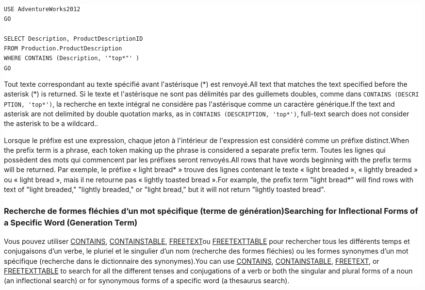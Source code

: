 ```  
USE AdventureWorks2012  
GO  
  
SELECT Description, ProductDescriptionID  
FROM Production.ProductDescription  
WHERE CONTAINS (Description, '"top*"' )  
GO  
```  
  
 <span data-ttu-id="6ec0a-281">Tout texte correspondant au texte spécifié avant l'astérisque (\*) est renvoyé.</span><span class="sxs-lookup"><span data-stu-id="6ec0a-281">All text that matches the text specified before the asterisk (\*) is returned.</span></span> <span data-ttu-id="6ec0a-282">Si le texte et l'astérisque ne sont pas délimités par des guillemets doubles, comme dans `CONTAINS (DESCRIPTION, 'top*')`, la recherche en texte intégral ne considère pas l'astérisque comme un caractère générique.</span><span class="sxs-lookup"><span data-stu-id="6ec0a-282">If the text and asterisk are not delimited by double quotation marks, as in `CONTAINS (DESCRIPTION, 'top*')`, full-text search does not consider the asterisk to be a wildcard..</span></span>  
  
 <span data-ttu-id="6ec0a-283">Lorsque le préfixe est une expression, chaque jeton à l'intérieur de l'expression est considéré comme un préfixe distinct.</span><span class="sxs-lookup"><span data-stu-id="6ec0a-283">When the prefix term is a phrase, each token making up the phrase is considered a separate prefix term.</span></span> <span data-ttu-id="6ec0a-284">Toutes les lignes qui possèdent des mots qui commencent par les préfixes seront renvoyés.</span><span class="sxs-lookup"><span data-stu-id="6ec0a-284">All rows that have words beginning with the prefix terms will be returned.</span></span> <span data-ttu-id="6ec0a-285">Par exemple, le préfixe « light bread\* » trouve des lignes contenant le texte « light breaded », « lightly breaded » ou « light bread », mais il ne retourne pas « lightly toasted bread ».</span><span class="sxs-lookup"><span data-stu-id="6ec0a-285">For example, the prefix term "light bread\*" will find rows with text of "light breaded," "lightly breaded," or "light bread," but it will not return "lightly toasted bread".</span></span>  
  
 
  
###  <a name="searching-for-inflectional-forms-of-a-specific-word-generation-term"></a><a name="Inflectional_Generation_Term"></a><span data-ttu-id="6ec0a-286">Recherche de formes fléchies d’un mot spécifique (terme de génération)</span><span class="sxs-lookup"><span data-stu-id="6ec0a-286">Searching for Inflectional Forms of a Specific Word (Generation Term)</span></span>  
 <span data-ttu-id="6ec0a-287">Vous pouvez utiliser [CONTAINS](/sql/t-sql/queries/contains-transact-sql), [CONTAINSTABLE](/sql/relational-databases/system-functions/containstable-transact-sql), [FREETEXT](/sql/t-sql/queries/freetext-transact-sql)ou [FREETEXTTABLE](/sql/relational-databases/system-functions/freetexttable-transact-sql) pour rechercher tous les différents temps et conjugaisons d’un verbe, le pluriel et le singulier d’un nom (recherche des formes fléchies) ou les formes synonymes d’un mot spécifique (recherche dans le dictionnaire des synonymes).</span><span class="sxs-lookup"><span data-stu-id="6ec0a-287">You can use [CONTAINS](/sql/t-sql/queries/contains-transact-sql), [CONTAINSTABLE](/sql/relational-databases/system-functions/containstable-transact-sql), [FREETEXT](/sql/t-sql/queries/freetext-transact-sql), or [FREETEXTTABLE](/sql/relational-databases/system-functions/freetexttable-transact-sql) to search for all the different tenses and conjugations of a verb or both the singular and plural forms of a noun (an inflectional search) or for synonymous forms of a specific word (a thesaurus search).</span></span>  
  